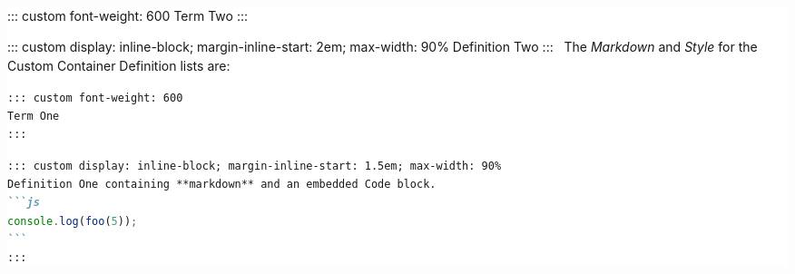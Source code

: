 ::: custom font-weight: 600
Term Two
:::

::: custom display: inline-block; margin-inline-start: 2em; max-width: 90%
Definition Two
:::
&nbsp;
The *Markdown* and *Style* for the Custom Container Definition lists are:

````md
::: custom font-weight: 600
Term One
:::
````

````md
::: custom display: inline-block; margin-inline-start: 1.5em; max-width: 90%
Definition One containing **markdown** and an embedded Code block.
```js
console.log(foo(5));
```
:::
````

[^4]: This is the CSS style for the Post-It.
    ```css
    .post-it {
      display: inline-table;
      width: 250px;
      position: relative;
      background: #ffa;
      overflow: hidden;
      padding: 20px;
      border-radius: 0 0 0 30px/45px;
      box-shadow: inset 0 -40px 40px      
      rgba(0,0,0,0.2), inset 0 25px 10px     
      rgba(0,0,0,0.2), 0 5px 6px 5px     
      rgba(0,0,0,0.2);
      font-family: 'Permanent Marker', cursive;
      line-height: 1.7em;
      -webkit-mask-image:
    url(data:image/png;base64,iVBORw0KGgoAAAANSUhEUgAAAAEAAAABCAIAAACQd1PeAAAAGXRFWHRTb2Z0d2FyZQBBZG9iZSBJbWFnZVJlYWR5ccllPAAAAA5JREFUeNpiYGBgAAgwAAAEAAGbA+oJAAAAAElFTkSuQmCC);
      color: #130d6b;
    }
    ```


[1]: #links
[2]: https://octodex.github.com/images/dojocat.jpg
[1]: #links
[2]: https://octodex.github.com/images/dojocat.jpg "The Dojo Cat"
[^2]: Footnote **can have markup**,
[^first]: Footnote **can have markup**
[^1]: Footnote text.
[^3]: Inline footnote definition and code.